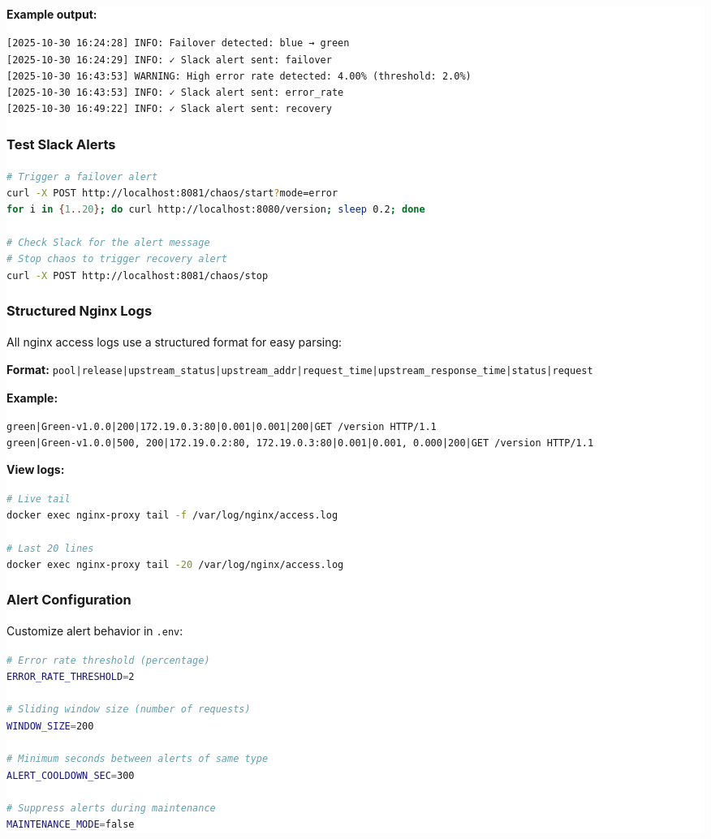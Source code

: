 **Example output:**
```
[2025-10-30 16:24:28] INFO: Failover detected: blue → green
[2025-10-30 16:24:29] INFO: ✓ Slack alert sent: failover
[2025-10-30 16:43:53] WARNING: High error rate detected: 4.00% (threshold: 2.0%)
[2025-10-30 16:43:53] INFO: ✓ Slack alert sent: error_rate
[2025-10-30 16:49:22] INFO: ✓ Slack alert sent: recovery
```

### Test Slack Alerts

```bash
# Trigger a failover alert
curl -X POST http://localhost:8081/chaos/start?mode=error
for i in {1..20}; do curl http://localhost:8080/version; sleep 0.2; done

# Check Slack for the alert message
# Stop chaos to trigger recovery alert
curl -X POST http://localhost:8081/chaos/stop
```

### Structured Nginx Logs

All nginx access logs use a structured format for easy parsing:

**Format:** `pool|release|upstream_status|upstream_addr|request_time|upstream_response_time|status|request`

**Example:**
```
green|Green-v1.0.0|200|172.19.0.3:80|0.001|0.001|200|GET /version HTTP/1.1
green|Green-v1.0.0|500, 200|172.19.0.2:80, 172.19.0.3:80|0.001|0.001, 0.000|200|GET /version HTTP/1.1
```

**View logs:**
```bash
# Live tail
docker exec nginx-proxy tail -f /var/log/nginx/access.log

# Last 20 lines
docker exec nginx-proxy tail -20 /var/log/nginx/access.log
```

### Alert Configuration

Customize alert behavior in `.env`:

```bash
# Error rate threshold (percentage)
ERROR_RATE_THRESHOLD=2

# Sliding window size (number of requests)
WINDOW_SIZE=200

# Minimum seconds between alerts of same type
ALERT_COOLDOWN_SEC=300

# Suppress alerts during maintenance
MAINTENANCE_MODE=false
```
